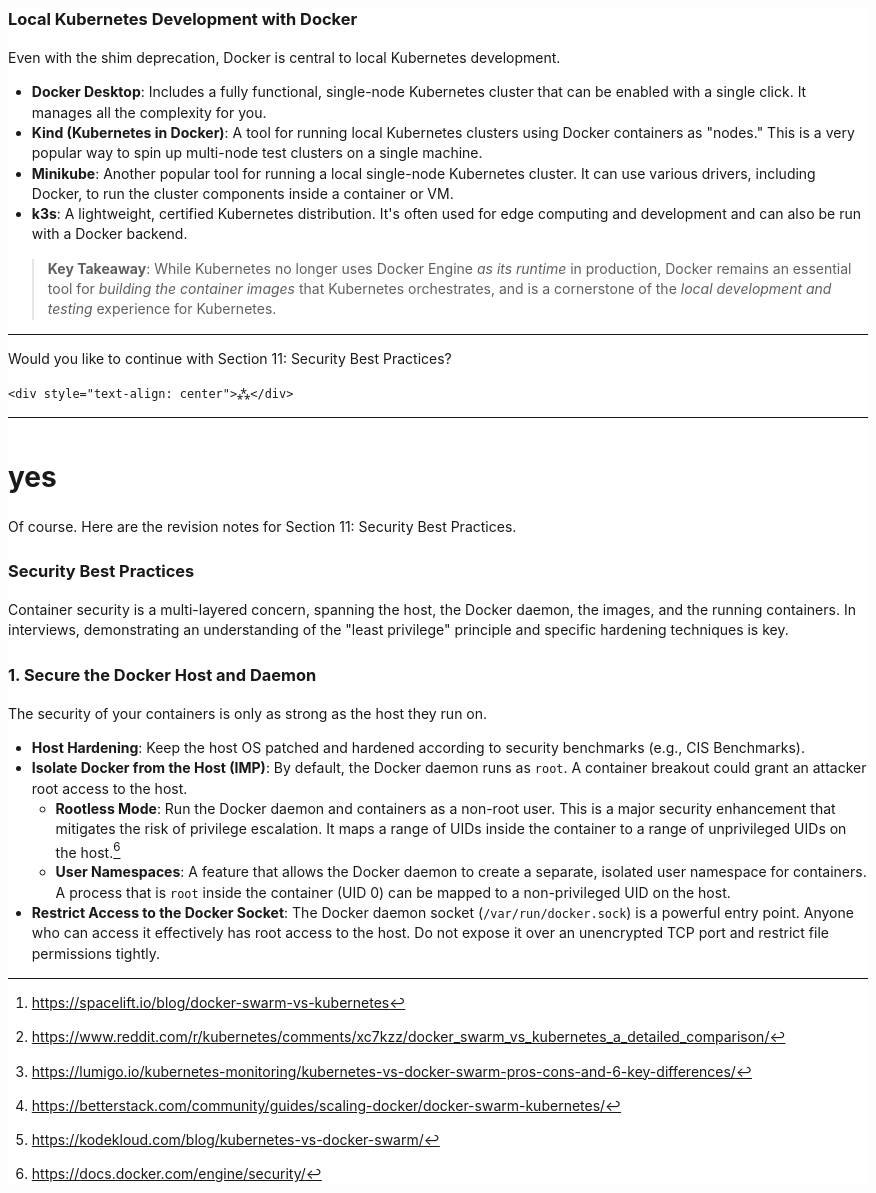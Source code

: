 
### Local Kubernetes Development with Docker

Even with the shim deprecation, Docker is central to local Kubernetes development.

* **Docker Desktop**: Includes a fully functional, single-node Kubernetes cluster that can be enabled with a single click. It manages all the complexity for you.
* **Kind (Kubernetes in Docker)**: A tool for running local Kubernetes clusters using Docker containers as "nodes." This is a very popular way to spin up multi-node test clusters on a single machine.
* **Minikube**: Another popular tool for running a local single-node Kubernetes cluster. It can use various drivers, including Docker, to run the cluster components inside a container or VM.
* **k3s**: A lightweight, certified Kubernetes distribution. It's often used for edge computing and development and can also be run with a Docker backend.

> **Key Takeaway**: While Kubernetes no longer uses Docker Engine *as its runtime* in production, Docker remains an essential tool for *building the container images* that Kubernetes orchestrates, and is a cornerstone of the *local development and testing* experience for Kubernetes.

***

Would you like to continue with Section 11: Security Best Practices?
<span style="display:none">[^9_2][^9_3][^9_6][^9_7][^9_9]</span>

```
<div style="text-align: center">⁂</div>
```

[^9_1]: https://circleci.com/blog/docker-swarm-vs-kubernetes/

[^9_2]: https://spacelift.io/blog/docker-swarm-vs-kubernetes

[^9_3]: https://www.reddit.com/r/kubernetes/comments/xc7kzz/docker_swarm_vs_kubernetes_a_detailed_comparison/

[^9_4]: https://www.geeksforgeeks.org/devops/difference-between-kubernetes-and-docker-swarm/

[^9_5]: https://last9.io/blog/kubernetes-vs-docker-swarm/

[^9_6]: https://lumigo.io/kubernetes-monitoring/kubernetes-vs-docker-swarm-pros-cons-and-6-key-differences/

[^9_7]: https://betterstack.com/community/guides/scaling-docker/docker-swarm-kubernetes/

[^9_8]: https://www.ibm.com/think/topics/docker-swarm-vs-kubernetes

[^9_9]: https://kodekloud.com/blog/kubernetes-vs-docker-swarm/


---

# yes

Of course. Here are the revision notes for Section 11: Security Best Practices.

### Security Best Practices

Container security is a multi-layered concern, spanning the host, the Docker daemon, the images, and the running containers. In interviews, demonstrating an understanding of the "least privilege" principle and specific hardening techniques is key.

### 1. Secure the Docker Host and Daemon

The security of your containers is only as strong as the host they run on.

* **Host Hardening**: Keep the host OS patched and hardened according to security benchmarks (e.g., CIS Benchmarks).
* **Isolate Docker from the Host (IMP)**: By default, the Docker daemon runs as `root`. A container breakout could grant an attacker root access to the host.
    * **Rootless Mode**: Run the Docker daemon and containers as a non-root user. This is a major security enhancement that mitigates the risk of privilege escalation. It maps a range of UIDs inside the container to a range of unprivileged UIDs on the host.[^10_9]
    * **User Namespaces**: A feature that allows the Docker daemon to create a separate, isolated user namespace for containers. A process that is `root` inside the container (UID 0) can be mapped to a non-privileged UID on the host.
* **Restrict Access to the Docker Socket**: The Docker daemon socket (`/var/run/docker.sock`) is a powerful entry point. Anyone who can access it effectively has root access to the host. Do not expose it over an unencrypted TCP port and restrict file permissions tightly.


[^3_1]: https://docs.docker.com/engine/install/ubuntu/
[^3_2]: https://www.digitalocean.com/community/tutorials/how-to-install-and-use-docker-on-ubuntu-20-04
[^3_3]: learning.kafka_curriculum
[^3_4]: https://www.linkedin.com/pulse/installing-docker-windows-11-using-wsl-2-step-by-step-ankit-lodaf
[^3_5]: https://docs.docker.com/desktop/setup/install/windows-install/
[^3_6]: preferences.development_style
[^3_7]: learning.cloud_computing
[^3_8]: https://stackoverflow.com/questions/44346109/how-to-easily-install-and-uninstall-docker-on-macos
[^3_9]: https://docs.docker.com/desktop/setup/install/linux/
[^3_10]: https://docs.docker.com/engine/install/
[^3_11]: https://docs.sevenbridges.com/docs/install-docker-on-linux
[^3_12]: https://blog.devops.dev/how-to-install-docker-on-ubuntu-linux-379f2dd6f833
[^3_13]: https://docs.docker.com/desktop/setup/install/linux/ubuntu/
[^3_14]: https://docs.rapidminer.com/9.6/deployment/overview/install-docker-on-linux.html
[^3_15]: https://www.youtube.com/watch?v=-EXlfSsP49A
[^3_16]: https://www.reddit.com/r/docker/comments/1lcttcb/how_to_install_docker_on_windows/
[^3_17]: https://docs.docker.com/desktop/features/wsl/
[^3_18]: https://apps.microsoft.com/detail/xp8cbj40xlbwkx?hl=en-US
[^3_19]: https://docs.docker.com/desktop/setup/install/mac-install/
[^3_20]: https://learn.microsoft.com/en-us/virtualization/windowscontainers/manage-docker/configure-docker-daemon
[^3_21]: https://learn.microsoft.com/en-us/windows/wsl/tutorials/wsl-containers
[^3_22]: https://www.youtube.com/watch?v=-hdhnT5aQpw
[^3_23]: https://www.youtube.com/watch?v=tjqd1Fxo6HQ
[^4_1]: https://docs.docker.com/build/building/best-practices/
[^4_2]: https://www.sysdig.com/learn-cloud-native/dockerfile-best-practices
[^4_3]: https://spacelift.io/blog/dockerfile
[^4_4]: https://docs.docker.com/get-started/workshop/09_image_best/
[^4_5]: https://www.divio.com/blog/best-practices-writing-dockerfiles/
[^4_6]: https://github.com/pabpereza/dockerfile-best-practices
[^4_7]: https://dev.to/techworld_with_nana/top-8-docker-best-practices-for-using-docker-in-production-1m39
[^4_8]: https://www.geeksforgeeks.org/linux-unix/best-practices-for-writing-a-dockerfile/
[^5_1]: https://k21academy.com/docker-kubernetes/docker-container-lifecycle-management/
[^5_2]: https://daily.dev/blog/docker-container-lifecycle-management-best-practices
[^5_3]: https://dev.to/kalkwst/basic-container-lifecycle-management-3n9k
[^5_4]: https://last9.io/blog/docker-container-lifecycle/
[^5_5]: https://dev.to/docker/docker-architecture-life-cycle-of-docker-containers-and-data-management-1a9c
[^5_6]: https://docs.docker.com/compose/how-tos/lifecycle/
[^5_7]: https://labex.io/questions/what-are-the-common-docker-commands-for-managing-containers-15813
[^5_8]: https://www.atatus.com/blog/docker-container-lifecycle-management/
[^5_9]: https://signoz.io/blog/docker-container-lifecycle/
[^6_1]: https://spacelift.io/blog/docker-networking
[^6_2]: https://docs.docker.com/engine/network/
[^6_3]: https://www.geeksforgeeks.org/devops/basics-of-docker-networking/
[^6_4]: https://dev.to/tusharops_29/docker-networking-basics-network-types-examples-5ed7
[^6_5]: https://betterstack.com/community/guides/scaling-docker/docker-networks/
[^6_6]: https://kodekloud.com/blog/networking-docker-containers/
[^6_7]: https://docs.docker.com/get-started/docker-overview/
[^6_8]: https://labs.iximiuz.com/tutorials/container-networking-from-scratch
[^7_1]: https://docs.docker.com/engine/security/
[^7_2]: https://cheatsheetseries.owasp.org/cheatsheets/Docker_Security_Cheat_Sheet.html
[^7_3]: https://spacelift.io/blog/docker-security
[^7_4]: https://docs.docker.com/build/building/best-practices/
[^7_5]: https://blog.gitguardian.com/how-to-improve-your-docker-containers-security-cheat-sheet/
[^7_6]: https://www.tigera.io/learn/guides/container-security-best-practices/docker-security/
[^7_7]: https://snyk.io/blog/10-docker-image-security-best-practices/
[^7_8]: https://www.sysdig.com/learn-cloud-native/dockerfile-best-practices
[^7_9]: https://www.reddit.com/r/docker/comments/1bx2q5p/docker_security_best_practice/
[^8_1]: https://docs.docker.com/engine/swarm/key-concepts/
[^8_2]: https://www.geeksforgeeks.org/devops/introduction-to-docker-swarm-mode/
[^8_3]: https://www.logicmonitor.com/blog/what-is-docker-swarm-and-how-does-it-work
[^8_4]: https://notes.kodekloud.com/docs/Docker-Certified-Associate-Exam-Course/Docker-Swarm/Swarm-Architecture
[^8_5]: https://docs.docker.com/engine/swarm/
[^8_6]: https://dccn-docker-swarm.readthedocs.io/en/latest/tutorial/swarm.html
[^8_7]: https://www.sumologic.com/glossary/docker-swarm
[^8_8]: https://www.c-sharpcorner.com/article/docker-swarm-architecture/
[^10_1]: https://jeevisoft.com/blogs/2025/09/top-5-container-orchestration-tools-compared-kubernetes-docker-swarm-and-more/
[^10_2]: https://www.practical-devsecops.com/container-orchestration-tools/
[^10_3]: https://spacelift.io/blog/container-orchestration-tools
[^10_4]: https://devopscube.com/docker-container-clustering-tools/
[^10_5]: https://www.cloudzero.com/blog/container-orchestration-tools/
[^10_6]: https://rafay.co/ai-and-cloud-native-blog/container-orchestration-tools-comparison/
[^10_7]: https://mgtechsoft.com/blog/containerization-and-orchestration-docker-vs-kubernetes/
[^10_8]: https://www.redhat.com/en/topics/containers/what-is-container-orchestration
[^10_9]: https://docs.docker.com/engine/security/
[^10_10]: https://docs.docker.com/build/building/best-practices/
[^10_11]: https://cheatsheetseries.owasp.org/cheatsheets/Docker_Security_Cheat_Sheet.html
[^11_1]: https://www.turing.com/interview-questions/docker
[^11_2]: https://www.remoterocketship.com/advice/guide/go-engineer/containers-and-orchestration-interview-questions-and-answers
[^11_3]: https://razorops.com/blog/top-50-docker-interview-question-and-answers/
[^11_4]: https://github.com/kunal-gohrani/docker-interview-questions
[^11_5]: https://www.simplilearn.com/tutorials/docker-tutorial/docker-interview-questions
[^11_6]: https://www.adaface.com/blog/docker-interview-questions/
[^11_7]: https://interview.in28minutes.com/interview-guides/docker/docker-in-cicd-and-orchestration/
[^11_8]: https://www.wecreateproblems.com/interview-questions/docker-interview-questions
[^12_1]: https://phoenixnap.com/blog/docker-container-monitoring-tools
[^12_2]: https://lumigo.io/container-monitoring/container-monitoring-tools/
[^12_3]: https://www.qovery.com/blog/the-best-tool-for-monitoring-your-docker-container/
[^12_4]: https://www.tigera.io/learn/guides/container-security-best-practices/docker-container-monitoring/
[^12_5]: https://www.netdata.cloud/monitoring-101/docker-monitoring/
[^12_6]: https://betterstack.com/community/comparisons/docker-monitoring-addons/
[^12_7]: https://www.reddit.com/r/docker/comments/10bsow4/is_there_a_docker_container_for_monitoring_your/
[^12_8]: https://www.manageengine.com/products/applications_manager/docker-monitoring.html
[^12_9]: https://signoz.io/guides/container-monitoring/
[^12_10]: https://www.youtube.com/watch?v=EfXgCkIAaVg
[^13_1]: https://jeevisoft.com/blogs/?p=4404
[^13_2]: https://www.practical-devsecops.com/container-orchestration-tools/
[^13_3]: https://spacelift.io/blog/container-orchestration-tools
[^13_4]: https://devopscube.com/docker-container-clustering-tools/
[^13_5]: https://mgtechsoft.com/blog/containerization-and-orchestration-docker-vs-kubernetes/
[^13_6]: https://rafay.co/ai-and-cloud-native-blog/container-orchestration-tools-comparison/
[^13_7]: https://thectoclub.com/tools/best-devops-orchestration-tools/
[^13_8]: https://www.redhat.com/en/topics/containers/what-is-container-orchestration
[^14_1]: https://docs.docker.com/build-cloud/optimization/
[^14_2]: https://overcast.blog/13-docker-performance-optimization-you-should-know-57d3e5359d87
[^14_3]: https://www.scoutapm.com/blog/docker-performance
[^14_4]: https://circleci.com/blog/tips-for-optimizing-docker-builds/
[^14_5]: https://dzone.com/articles/docker-performance-optimization-strategies
[^14_6]: https://papers.ssrn.com/sol3/papers.cfm?abstract_id=5180117
[^14_7]: https://mobisoftinfotech.com/resources/blog/devops/docker-image-optimization-guide
[^14_8]: https://www.geeksforgeeks.org/how-to-optimize-docker-image/
[^15_1]: https://docs.docker.com/extensions/
[^15_2]: https://www.docker.com/products/extensions/
[^15_3]: https://docs.docker.com/engine/extend/
[^15_4]: https://collabnix.github.io/docker-community-extensions/
[^15_5]: https://docs.docker.com/engine/extend/legacy_plugins/
[^15_6]: https://konghq.com/blog/engineering/top-docker-desktop-extensions-for-developers
[^15_7]: https://dev.to/docker/9-docker-extensions-every-developer-must-try-1no2
[^15_8]: https://www.cloudbees.com/blog/extend-docker-via-plugin
[^15_9]: https://digma.ai/top-docker-extensions-for-developers/
[^16_1]: https://octopus.com/devops/ci-cd/ci-cd-with-docker/
[^16_2]: https://docs.docker.com/build/ci/
[^16_3]: https://www.docker.com/blog/docker-and-jenkins-build-robust-ci-cd-pipelines/
[^16_4]: https://spacelift.io/blog/ci-cd-best-practices
[^16_5]: https://www.freecodecamp.org/news/learn-continuous-integration-delivery-and-deployment/
[^16_6]: https://circleci.com/blog/build-cicd-pipelines-using-docker/
[^16_7]: https://codefresh.io/learn/ci-cd-pipelines/ci-cd-process-flow-stages-and-critical-best-practices/
[^16_8]: https://www.cloud-kinetics.com/blog/enabling-ci-cd-pipeline-for-container-based-workloads/
[^16_9]: https://www.copado.com/resources/blog/moving-forward-with-these-ci-cd-best-practices
[^17_1]: https://docs.docker.com/build/building/best-practices/
[^17_2]: https://www.kellton.com/kellton-tech-blog/continuous-integration-deployment-best-practices-2025
[^17_3]: https://thinksys.com/devops/docker-best-practices/
[^17_4]: https://www.docker.com/blog/docker-and-jenkins-build-robust-ci-cd-pipelines/
[^17_5]: https://octopus.com/devops/ci-cd/ci-cd-with-docker/
[^17_6]: https://signiance.com/docker-best-practices/
[^17_7]: https://spacelift.io/blog/ci-cd-tools
[^17_8]: https://blog.devops.dev/the-complete-ci-cd-pipeline-guide-jenkins-docker-github-automation-2025-89479420e7fa
[^18_1]: https://docs.docker.com/desktop/troubleshoot-and-support/troubleshoot/topics/
[^18_2]: https://docs.docker.com/desktop/troubleshoot-and-support/troubleshoot/
[^18_3]: https://dev.to/prodevopsguytech/100-common-docker-errors-solutions-4le0
[^18_4]: https://docs.docker.com/desktop/troubleshoot-and-support/troubleshoot/known-issues/
[^18_5]: https://www.xavor.com/blog/common-issues-in-docker-containerization/
[^18_6]: https://aws.plainenglish.io/troubleshoot-docker-issues-in-just-8-easy-steps-8574cb2832ee
[^18_7]: https://www.xcubelabs.com/blog/product-engineering-blog/debugging-and-troubleshooting-docker-containers/
[^18_8]: https://lumigo.io/container-monitoring/docker-debugging-common-scenarios-and-7-practical-tips/
[^18_9]: https://docs.aws.amazon.com/AmazonECR/latest/userguide/common-errors-docker.html
[^19_1]: https://www.docker.com/blog/2025-docker-state-of-app-dev/
[^19_2]: https://www.docker.com
[^19_3]: https://www.xbytesolutions.com/future-of-docker-and-kubernetes-in-2025/
[^19_4]: https://www.docker.com/blog/docker-at-microsoft-build-2025/
[^19_5]: https://collabnix.com/the-ultimate-docker-guide-thats-breaking-the-internet-in-2025-why-90-of-developers-are-getting-it-wrong-and-how-to-join-the-top-10/
[^19_6]: https://moldstud.com/articles/p-the-future-of-open-source-docker-trends-and-predictions-for-2025
[^19_7]: https://slashdev.io/-docker-and-containerization-trends-in-2025
[^19_8]: https://www.youtube.com/watch?v=zFa9_K8BS8I